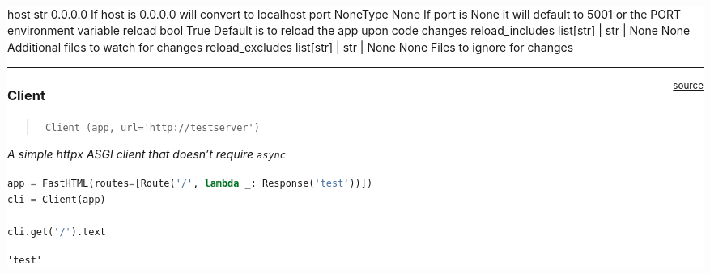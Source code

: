<td>host</td>
<td>str</td>
<td>0.0.0.0</td>
<td>If host is 0.0.0.0 will convert to localhost</td>
</tr>
<tr class="even">
<td>port</td>
<td>NoneType</td>
<td>None</td>
<td>If port is None it will default to 5001 or the PORT environment
variable</td>
</tr>
<tr class="odd">
<td>reload</td>
<td>bool</td>
<td>True</td>
<td>Default is to reload the app upon code changes</td>
</tr>
<tr class="even">
<td>reload_includes</td>
<td>list[str] | str | None</td>
<td>None</td>
<td>Additional files to watch for changes</td>
</tr>
<tr class="odd">
<td>reload_excludes</td>
<td>list[str] | str | None</td>
<td>None</td>
<td>Files to ignore for changes</td>
</tr>
</tbody>
</table>

------------------------------------------------------------------------

<a
href="https://github.com/AnswerDotAI/fasthtml/blob/main/fasthtml/core.py#L614"
target="_blank" style="float:right; font-size:smaller">source</a>

### Client

>      Client (app, url='http://testserver')

*A simple httpx ASGI client that doesn’t require `async`*

``` python
app = FastHTML(routes=[Route('/', lambda _: Response('test'))])
cli = Client(app)

cli.get('/').text
```

    'test'
